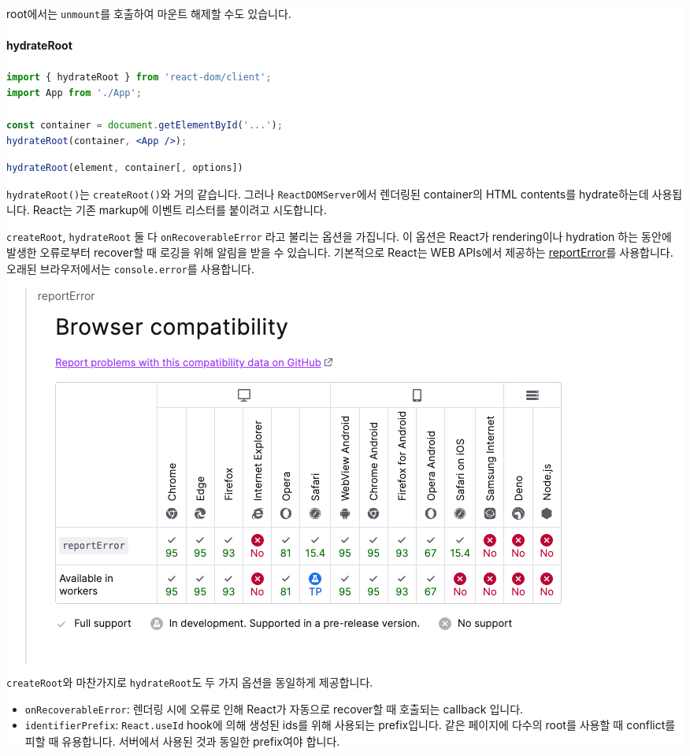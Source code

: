 root에서는 `unmount`를 호출하여 마운트 해제할 수도 있습니다.

#### hydrateRoot

```jsx
import { hydrateRoot } from 'react-dom/client';
import App from './App';

const container = document.getElementById('...');
hydrateRoot(container, <App />);
```

```jsx
hydrateRoot(element, container[, options])
```

`hydrateRoot()`는 `createRoot()`와 거의 같습니다. 그러나 `ReactDOMServer`에서 렌더링된 container의 HTML contents를 hydrate하는데 사용됩니다. React는 기존 markup에 이벤트 리스터를 붙이려고 시도합니다.

`createRoot`, `hydrateRoot` 둘 다 `onRecoverableError` 라고 불리는 옵션을 가집니다. 이 옵션은 React가 rendering이나 hydration 하는 동안에 발생한 오류로부터 recover할 때 로깅을 위해 알림을 받을 수 있습니다. 기본적으로 React는 WEB APIs에서 제공하는 [reportError](https://developer.mozilla.org/en-US/docs/Web/API/reportError)를 사용합니다. 오래된 브라우저에서는 `console.error`를 사용합니다.

> reportError  
> ![reportError](./images/reportError.png)

`createRoot`와 마찬가지로 `hydrateRoot`도 두 가지 옵션을 동일하게 제공합니다.

- `onRecoverableError`: 렌더링 시에 오류로 인해 React가 자동으로 recover할 때 호출되는 callback 입니다.
- `identifierPrefix`: `React.useId` hook에 의해 생성된 ids를 위해 사용되는 prefix입니다. 같은 페이지에 다수의 root를 사용할 때 conflict를 피할 때 유용합니다. 서버에서 사용된 것과 동일한 prefix여야 합니다.
